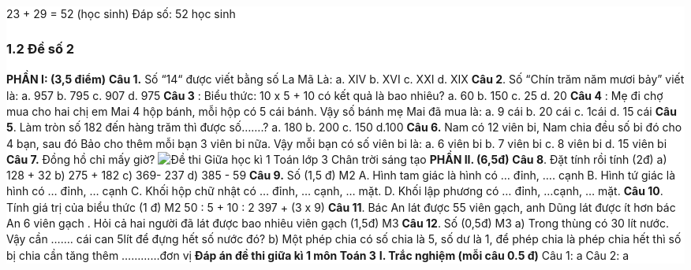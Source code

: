 23 + 29 = 52 \(học sinh\)
Đáp số: 52 học sinh
### **1.2 Đề số 2**
**PHẦN I: \(3,5 điểm\)**
**Câu 1.** Số “14“ được viết bằng số La Mã Là:
a. XIV
b. XVI
c. XXI
d. XIX
**Câu 2**. Số “Chín trăm năm mươi bảy” viết là:
a. 957
b. 795
c. 907
d. 975
**Câu 3** : Biểu thức: 10 x 5 + 10 có kết quả là bao nhiêu?
a. 60
b. 150
c. 25
d. 20
**Câu 4** : Mẹ đi chợ mua cho hai chị em Mai 4 hộp bánh, mỗi hộp có 5 cái bánh. Vậy số bánh mẹ Mai đã mua là:
a. 9 cái
b. 20 cái
c. 1cái
d. 15 cái
**Câu 5**. Làm tròn số 182 đến hàng trăm thì được số…….?
a. 180
b. 200
c. 150
d.100
**Câu 6.** Nam có 12 viên bi, Nam chia đều số bi đó cho 4 bạn, sau đó Bảo cho thêm mỗi bạn 3 viên bi nữa. Vậy mỗi bạn có số viên bi là:
a. 6 viên bi
b. 7 viên bi
c. 8 viên bi
d. 15 viên bi
**Câu 7.** Đồng hồ chỉ mấy giờ?
![Đề thi Giữa học kì 1 Toán lớp 3 Chân trời sáng tạo](https://i.vdoc.vn/data/image/2024/11/04/Toan-3-6.jpg)
**PHẦN II. \(6,5đ\)**
**Câu 8**. Đặt tính rồi tính \(2đ\)
a\) 128 + 32
b\) 275 + 182
c\) 369- 237
d\) 385 - 59
**Câu 9.** Số \(1,5 đ\) M2
A. Hình tam giác là hình có … đỉnh, …. cạnh
B. Hình tứ giác là hình có … đỉnh, … cạnh
C. Khối hộp chữ nhật có … đỉnh, … cạnh, … mặt.
D. Khối lập phương có … đỉnh, …cạnh, … mặt.
**Câu 10**. Tính giá trị của biểu thức \(1 đ\) M2
50 : 5 + 10 : 2
397 + \(3 x 9\)
**Câu 11**. Bác An lát được 55 viên gạch, anh Dũng lát được ít hơn bác An 6 viên gạch . Hỏi cả hai người đã lát được bao nhiêu viên gạch \(1,5đ\) M3
**Câu 12**. Số \(0,5đ\) M3
a\) Trong thùng có 30 lít nước. Vậy cần ……. cái can 5lít để đựng hết số nước đó?
b\) Một phép chia có số chia là 5, số dư là 1, để phép chia là phép chia hết thì số bị chia cần tăng thêm …………đơn vị
**Đáp án đề thi giữa kì 1 môn Toán 3**
**I. Trắc nghiệm \(mỗi câu 0.5 đ\)**
Câu 1: a
Câu 2: a